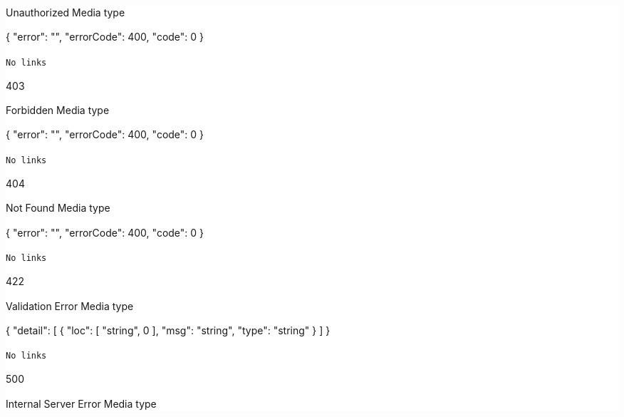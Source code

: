 Unauthorized
Media type

{
  "error": "",
  "errorCode": 400,
  "code": 0
}

	No links
403	

Forbidden
Media type

{
  "error": "",
  "errorCode": 400,
  "code": 0
}

	No links
404	

Not Found
Media type

{
  "error": "",
  "errorCode": 400,
  "code": 0
}

	No links
422	

Validation Error
Media type

{
  "detail": [
    {
      "loc": [
        "string",
        0
      ],
      "msg": "string",
      "type": "string"
    }
  ]
}

	No links
500	

Internal Server Error
Media type
